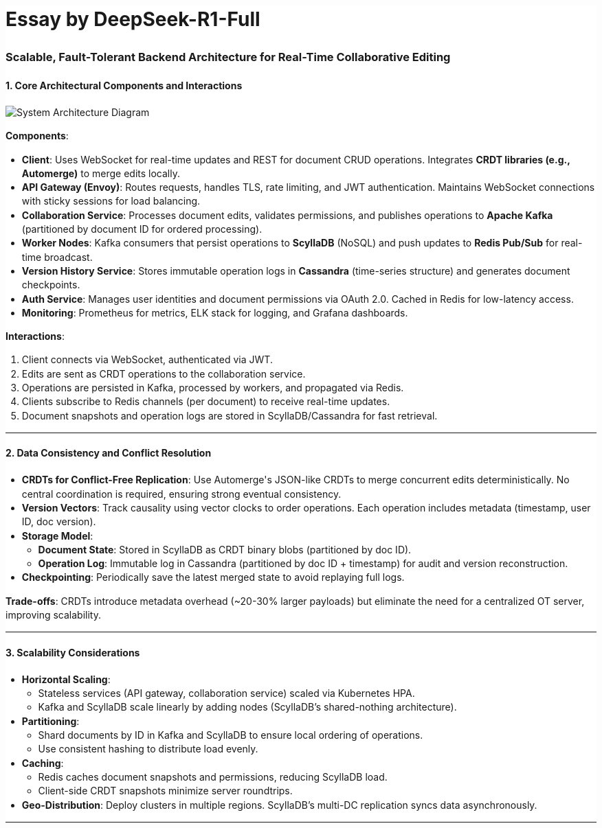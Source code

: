 # Essay by DeepSeek-R1-Full

### Scalable, Fault-Tolerant Backend Architecture for Real-Time Collaborative Editing

#### **1. Core Architectural Components and Interactions**
![System Architecture Diagram](https://via.placeholder.com/800x400?text=Architecture+Diagram+Placeholder)

**Components**:
- **Client**: Uses WebSocket for real-time updates and REST for document CRUD operations. Integrates **CRDT libraries (e.g., Automerge)** to merge edits locally.
- **API Gateway (Envoy)**: Routes requests, handles TLS, rate limiting, and JWT authentication. Maintains WebSocket connections with sticky sessions for load balancing.
- **Collaboration Service**: Processes document edits, validates permissions, and publishes operations to **Apache Kafka** (partitioned by document ID for ordered processing).
- **Worker Nodes**: Kafka consumers that persist operations to **ScyllaDB** (NoSQL) and push updates to **Redis Pub/Sub** for real-time broadcast.
- **Version History Service**: Stores immutable operation logs in **Cassandra** (time-series structure) and generates document checkpoints.
- **Auth Service**: Manages user identities and document permissions via OAuth 2.0. Cached in Redis for low-latency access.
- **Monitoring**: Prometheus for metrics, ELK stack for logging, and Grafana dashboards.

**Interactions**:
1. Client connects via WebSocket, authenticated via JWT.
2. Edits are sent as CRDT operations to the collaboration service.
3. Operations are persisted in Kafka, processed by workers, and propagated via Redis.
4. Clients subscribe to Redis channels (per document) to receive real-time updates.
5. Document snapshots and operation logs are stored in ScyllaDB/Cassandra for fast retrieval.

---

#### **2. Data Consistency and Conflict Resolution**
- **CRDTs for Conflict-Free Replication**: Use Automerge's JSON-like CRDTs to merge concurrent edits deterministically. No central coordination is required, ensuring strong eventual consistency.
- **Version Vectors**: Track causality using vector clocks to order operations. Each operation includes metadata (timestamp, user ID, doc version).
- **Storage Model**:
  - **Document State**: Stored in ScyllaDB as CRDT binary blobs (partitioned by doc ID). 
  - **Operation Log**: Immutable log in Cassandra (partitioned by doc ID + timestamp) for audit and version reconstruction.
- **Checkpointing**: Periodically save the latest merged state to avoid replaying full logs.

**Trade-offs**: CRDTs introduce metadata overhead (~20-30% larger payloads) but eliminate the need for a centralized OT server, improving scalability.

---

#### **3. Scalability Considerations**
- **Horizontal Scaling**: 
  - Stateless services (API gateway, collaboration service) scaled via Kubernetes HPA.
  - Kafka and ScyllaDB scale linearly by adding nodes (ScyllaDB’s shared-nothing architecture).
- **Partitioning**:
  - Shard documents by ID in Kafka and ScyllaDB to ensure local ordering of operations.
  - Use consistent hashing to distribute load evenly.
- **Caching**:
  - Redis caches document snapshots and permissions, reducing ScyllaDB load.
  - Client-side CRDT snapshots minimize server roundtrips.
- **Geo-Distribution**: Deploy clusters in multiple regions. ScyllaDB’s multi-DC replication syncs data asynchronously.

---